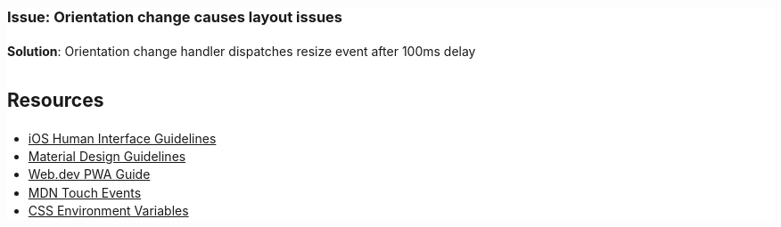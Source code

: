 ### Issue: Orientation change causes layout issues
**Solution**: Orientation change handler dispatches resize event after 100ms delay

## Resources

- [iOS Human Interface Guidelines](https://developer.apple.com/design/human-interface-guidelines/)
- [Material Design Guidelines](https://material.io/design)
- [Web.dev PWA Guide](https://web.dev/progressive-web-apps/)
- [MDN Touch Events](https://developer.mozilla.org/en-US/docs/Web/API/Touch_events)
- [CSS Environment Variables](https://developer.mozilla.org/en-US/docs/Web/CSS/env)
